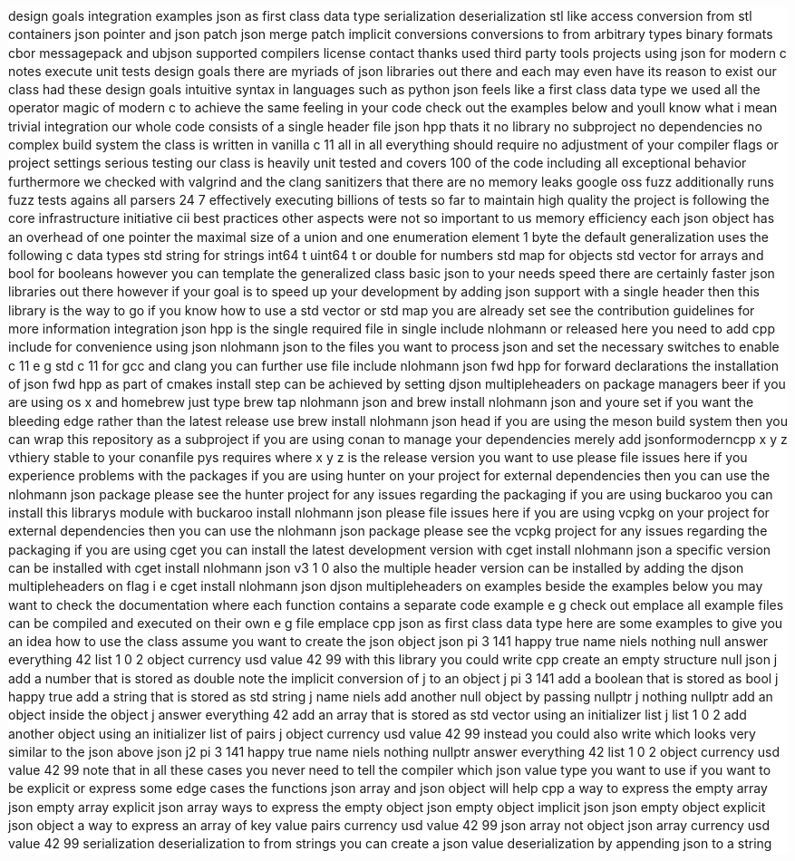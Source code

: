 design goals integration examples json as first class data type serialization deserialization stl like access conversion from stl containers json pointer and json patch json merge patch implicit conversions conversions to from arbitrary types binary formats cbor messagepack and ubjson supported compilers license contact thanks used third party tools projects using json for modern c notes execute unit tests design goals there are myriads of json libraries out there and each may even have its reason to exist our class had these design goals intuitive syntax in languages such as python json feels like a first class data type we used all the operator magic of modern c to achieve the same feeling in your code check out the examples below and youll know what i mean trivial integration our whole code consists of a single header file json hpp thats it no library no subproject no dependencies no complex build system the class is written in vanilla c 11 all in all everything should require no adjustment of your compiler flags or project settings serious testing our class is heavily unit tested and covers 100 of the code including all exceptional behavior furthermore we checked with valgrind and the clang sanitizers that there are no memory leaks google oss fuzz additionally runs fuzz tests agains all parsers 24 7 effectively executing billions of tests so far to maintain high quality the project is following the core infrastructure initiative cii best practices other aspects were not so important to us memory efficiency each json object has an overhead of one pointer the maximal size of a union and one enumeration element 1 byte the default generalization uses the following c data types std string for strings int64 t uint64 t or double for numbers std map for objects std vector for arrays and bool for booleans however you can template the generalized class basic json to your needs speed there are certainly faster json libraries out there however if your goal is to speed up your development by adding json support with a single header then this library is the way to go if you know how to use a std vector or std map you are already set see the contribution guidelines for more information integration json hpp is the single required file in single include nlohmann or released here you need to add cpp include for convenience using json nlohmann json to the files you want to process json and set the necessary switches to enable c 11 e g std c 11 for gcc and clang you can further use file include nlohmann json fwd hpp for forward declarations the installation of json fwd hpp as part of cmakes install step can be achieved by setting djson multipleheaders on package managers beer if you are using os x and homebrew just type brew tap nlohmann json and brew install nlohmann json and youre set if you want the bleeding edge rather than the latest release use brew install nlohmann json head if you are using the meson build system then you can wrap this repository as a subproject if you are using conan to manage your dependencies merely add jsonformoderncpp x y z vthiery stable to your conanfile pys requires where x y z is the release version you want to use please file issues here if you experience problems with the packages if you are using hunter on your project for external dependencies then you can use the nlohmann json package please see the hunter project for any issues regarding the packaging if you are using buckaroo you can install this librarys module with buckaroo install nlohmann json please file issues here if you are using vcpkg on your project for external dependencies then you can use the nlohmann json package please see the vcpkg project for any issues regarding the packaging if you are using cget you can install the latest development version with cget install nlohmann json a specific version can be installed with cget install nlohmann json v3 1 0 also the multiple header version can be installed by adding the djson multipleheaders on flag i e cget install nlohmann json djson multipleheaders on examples beside the examples below you may want to check the documentation where each function contains a separate code example e g check out emplace all example files can be compiled and executed on their own e g file emplace cpp json as first class data type here are some examples to give you an idea how to use the class assume you want to create the json object json pi 3 141 happy true name niels nothing null answer everything 42 list 1 0 2 object currency usd value 42 99 with this library you could write cpp create an empty structure null json j add a number that is stored as double note the implicit conversion of j to an object j pi 3 141 add a boolean that is stored as bool j happy true add a string that is stored as std string j name niels add another null object by passing nullptr j nothing nullptr add an object inside the object j answer everything 42 add an array that is stored as std vector using an initializer list j list 1 0 2 add another object using an initializer list of pairs j object currency usd value 42 99 instead you could also write which looks very similar to the json above json j2 pi 3 141 happy true name niels nothing nullptr answer everything 42 list 1 0 2 object currency usd value 42 99 note that in all these cases you never need to tell the compiler which json value type you want to use if you want to be explicit or express some edge cases the functions json array and json object will help cpp a way to express the empty array json empty array explicit json array ways to express the empty object json empty object implicit json json empty object explicit json object a way to express an array of key value pairs currency usd value 42 99 json array not object json array currency usd value 42 99 serialization deserialization to from strings you can create a json value deserialization by appending json to a string